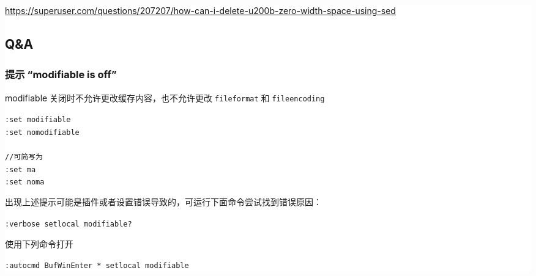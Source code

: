 https://superuser.com/questions/207207/how-can-i-delete-u200b-zero-width-space-using-sed

## Q&amp;A

### 提示 “modifiable is off”

modifiable 关闭时不允许更改缓存内容，也不允许更改 `fileformat` 和 `fileencoding`
```vim
:set modifiable
:set nomodifiable

//可简写为
:set ma
:set noma
```

出现上述提示可能是插件或者设置错误导致的，可运行下面命令尝试找到错误原因：
```vim
:verbose setlocal modifiable?
```

使用下列命令打开
```vim
:autocmd BufWinEnter * setlocal modifiable
```
